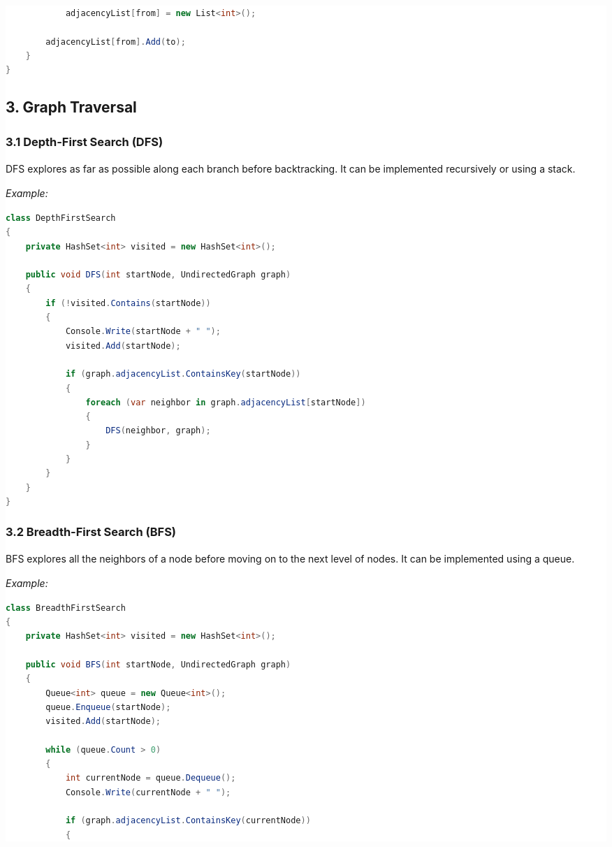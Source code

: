 ```csharp
            adjacencyList[from] = new List<int>();

        adjacencyList[from].Add(to);
    }
}
```

## 3. Graph Traversal

### 3.1 Depth-First Search (DFS)

DFS explores as far as possible along each branch before backtracking. It can be implemented recursively or using a stack.

*Example:*

```csharp
class DepthFirstSearch
{
    private HashSet<int> visited = new HashSet<int>();

    public void DFS(int startNode, UndirectedGraph graph)
    {
        if (!visited.Contains(startNode))
        {
            Console.Write(startNode + " ");
            visited.Add(startNode);

            if (graph.adjacencyList.ContainsKey(startNode))
            {
                foreach (var neighbor in graph.adjacencyList[startNode])
                {
                    DFS(neighbor, graph);
                }
            }
        }
    }
}
```

### 3.2 Breadth-First Search (BFS)

BFS explores all the neighbors of a node before moving on to the next level of nodes. It can be implemented using a queue.

*Example:*

```csharp
class BreadthFirstSearch
{
    private HashSet<int> visited = new HashSet<int>();

    public void BFS(int startNode, UndirectedGraph graph)
    {
        Queue<int> queue = new Queue<int>();
        queue.Enqueue(startNode);
        visited.Add(startNode);

        while (queue.Count > 0)
        {
            int currentNode = queue.Dequeue();
            Console.Write(currentNode + " ");

            if (graph.adjacencyList.ContainsKey(currentNode))
            {
```